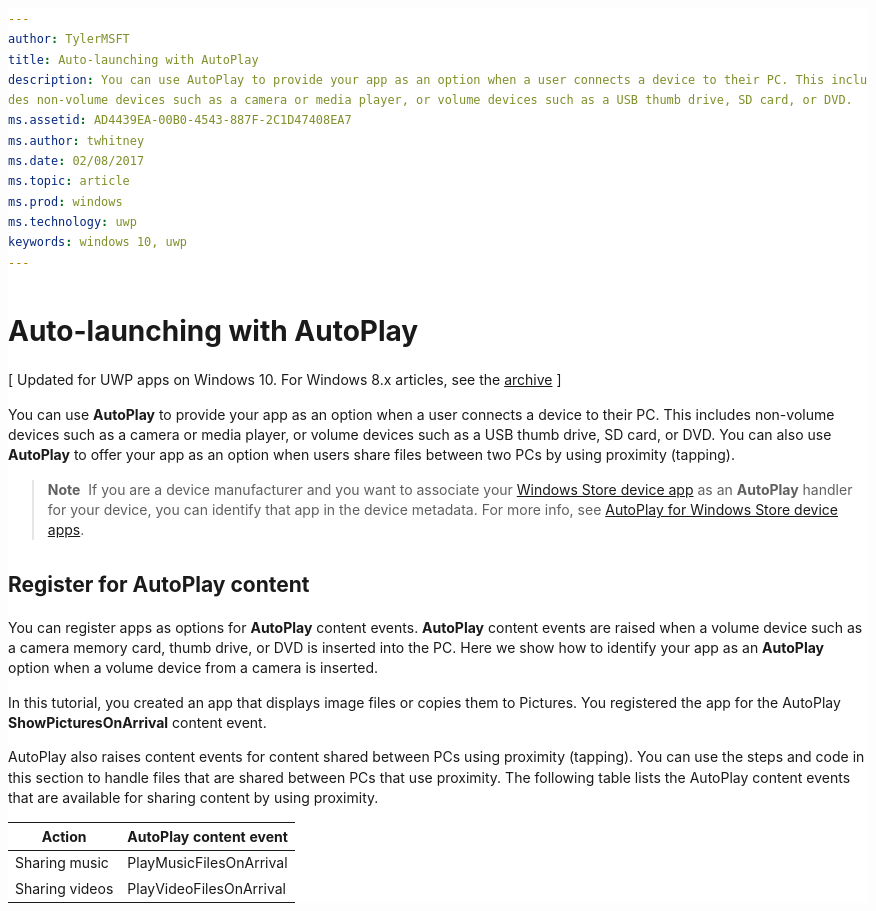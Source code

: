 ```yaml
---
author: TylerMSFT
title: Auto-launching with AutoPlay
description: You can use AutoPlay to provide your app as an option when a user connects a device to their PC. This includes non-volume devices such as a camera or media player, or volume devices such as a USB thumb drive, SD card, or DVD.
ms.assetid: AD4439EA-00B0-4543-887F-2C1D47408EA7
ms.author: twhitney
ms.date: 02/08/2017
ms.topic: article
ms.prod: windows
ms.technology: uwp
keywords: windows 10, uwp
---
```


# <span id="dev_launch_resume.auto-launching_with_autoplay"></span>Auto-launching with AutoPlay


\[ Updated for UWP apps on Windows 10. For Windows 8.x articles, see the [archive](http://go.microsoft.com/fwlink/p/?linkid=619132) \]


You can use **AutoPlay** to provide your app as an option when a user connects a device to their PC. This includes non-volume devices such as a camera or media player, or volume devices such as a USB thumb drive, SD card, or DVD. You can also use **AutoPlay** to offer your app as an option when users share files between two PCs by using proximity (tapping).

> **Note**  If you are a device manufacturer and you want to associate your [Windows Store device app](http://go.microsoft.com/fwlink/p/?LinkID=301381) as an **AutoPlay** handler for your device, you can identify that app in the device metadata. For more info, see [AutoPlay for Windows Store device apps](http://go.microsoft.com/fwlink/p/?LinkId=306684).

## Register for AutoPlay content

You can register apps as options for **AutoPlay** content events. **AutoPlay** content events are raised when a volume device such as a camera memory card, thumb drive, or DVD is inserted into the PC. Here we show how to identify your app as an **AutoPlay** option when a volume device from a camera is inserted.

In this tutorial, you created an app that displays image files or copies them to Pictures. You registered the app for the AutoPlay **ShowPicturesOnArrival** content event.

AutoPlay also raises content events for content shared between PCs using proximity (tapping). You can use the steps and code in this section to handle files that are shared between PCs that use proximity. The following table lists the AutoPlay content events that are available for sharing content by using proximity.

| Action         | AutoPlay content event  |
|----------------|-------------------------|
| Sharing music  | PlayMusicFilesOnArrival |
| Sharing videos | PlayVideoFilesOnArrival |
